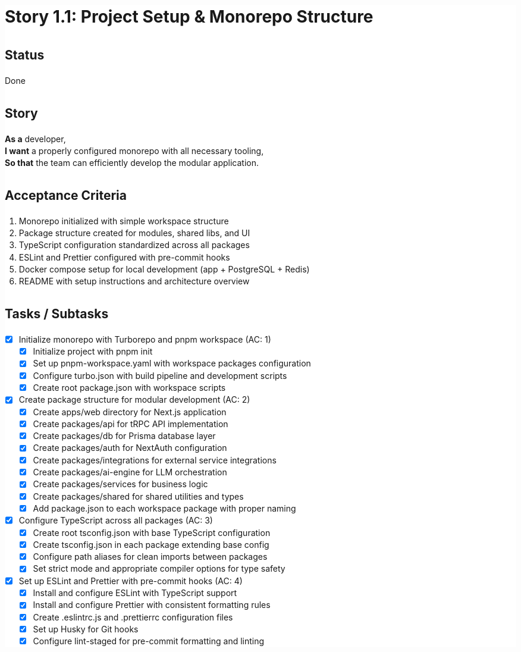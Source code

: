 # Story 1.1: Project Setup & Monorepo Structure

## Status

Done

## Story

**As a** developer,  
**I want** a properly configured monorepo with all necessary tooling,  
**So that** the team can efficiently develop the modular application.

## Acceptance Criteria

1. Monorepo initialized with simple workspace structure
2. Package structure created for modules, shared libs, and UI
3. TypeScript configuration standardized across all packages
4. ESLint and Prettier configured with pre-commit hooks
5. Docker compose setup for local development (app + PostgreSQL + Redis)
6. README with setup instructions and architecture overview

## Tasks / Subtasks

- [x] Initialize monorepo with Turborepo and pnpm workspace (AC: 1)
  - [x] Initialize project with pnpm init
  - [x] Set up pnpm-workspace.yaml with workspace packages configuration
  - [x] Configure turbo.json with build pipeline and development scripts
  - [x] Create root package.json with workspace scripts

- [x] Create package structure for modular development (AC: 2)
  - [x] Create apps/web directory for Next.js application
  - [x] Create packages/api for tRPC API implementation
  - [x] Create packages/db for Prisma database layer
  - [x] Create packages/auth for NextAuth configuration
  - [x] Create packages/integrations for external service integrations
  - [x] Create packages/ai-engine for LLM orchestration
  - [x] Create packages/services for business logic
  - [x] Create packages/shared for shared utilities and types
  - [x] Add package.json to each workspace package with proper naming

- [x] Configure TypeScript across all packages (AC: 3)
  - [x] Create root tsconfig.json with base TypeScript configuration
  - [x] Create tsconfig.json in each package extending base config
  - [x] Configure path aliases for clean imports between packages
  - [x] Set strict mode and appropriate compiler options for type safety

- [x] Set up ESLint and Prettier with pre-commit hooks (AC: 4)
  - [x] Install and configure ESLint with TypeScript support
  - [x] Install and configure Prettier with consistent formatting rules
  - [x] Create .eslintrc.js and .prettierrc configuration files
  - [x] Set up Husky for Git hooks
  - [x] Configure lint-staged for pre-commit formatting and linting

